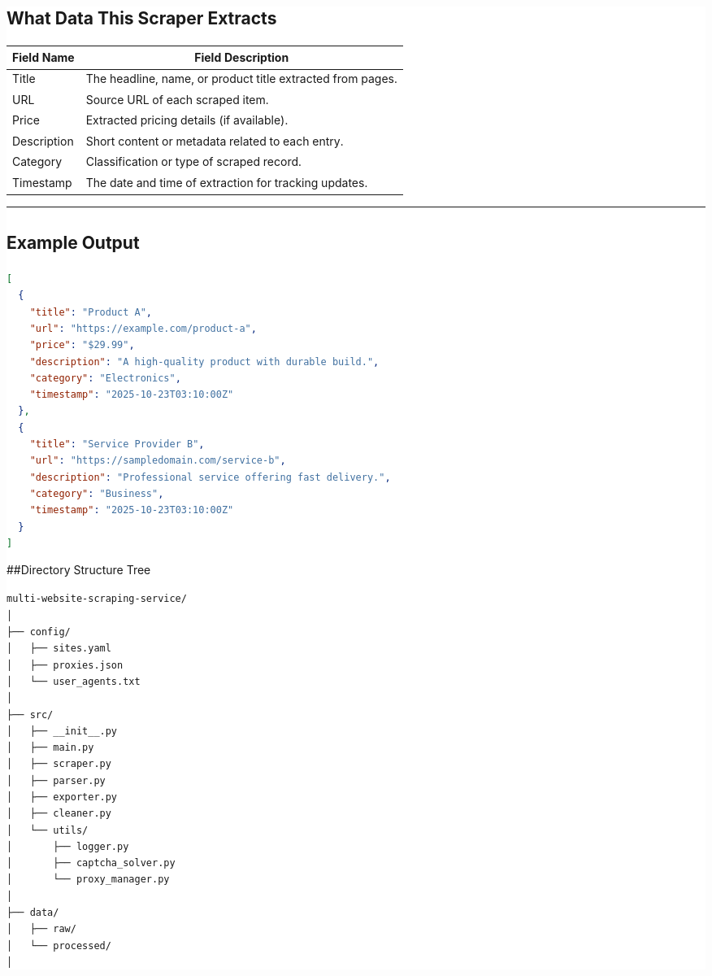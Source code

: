 
## What Data This Scraper Extracts  
| Field Name | Field Description |
|-------------|------------------|
| Title | The headline, name, or product title extracted from pages. |
| URL | Source URL of each scraped item. |
| Price | Extracted pricing details (if available). |
| Description | Short content or metadata related to each entry. |
| Category | Classification or type of scraped record. |
| Timestamp | The date and time of extraction for tracking updates. |

---

## Example Output  
```json
[
  {
    "title": "Product A",
    "url": "https://example.com/product-a",
    "price": "$29.99",
    "description": "A high-quality product with durable build.",
    "category": "Electronics",
    "timestamp": "2025-10-23T03:10:00Z"
  },
  {
    "title": "Service Provider B",
    "url": "https://sampledomain.com/service-b",
    "description": "Professional service offering fast delivery.",
    "category": "Business",
    "timestamp": "2025-10-23T03:10:00Z"
  }
]
```

##Directory Structure Tree

```
multi-website-scraping-service/
│
├── config/
│   ├── sites.yaml
│   ├── proxies.json
│   └── user_agents.txt
│
├── src/
│   ├── __init__.py
│   ├── main.py
│   ├── scraper.py
│   ├── parser.py
│   ├── exporter.py
│   ├── cleaner.py
│   └── utils/
│       ├── logger.py
│       ├── captcha_solver.py
│       └── proxy_manager.py
│
├── data/
│   ├── raw/
│   └── processed/
│
```